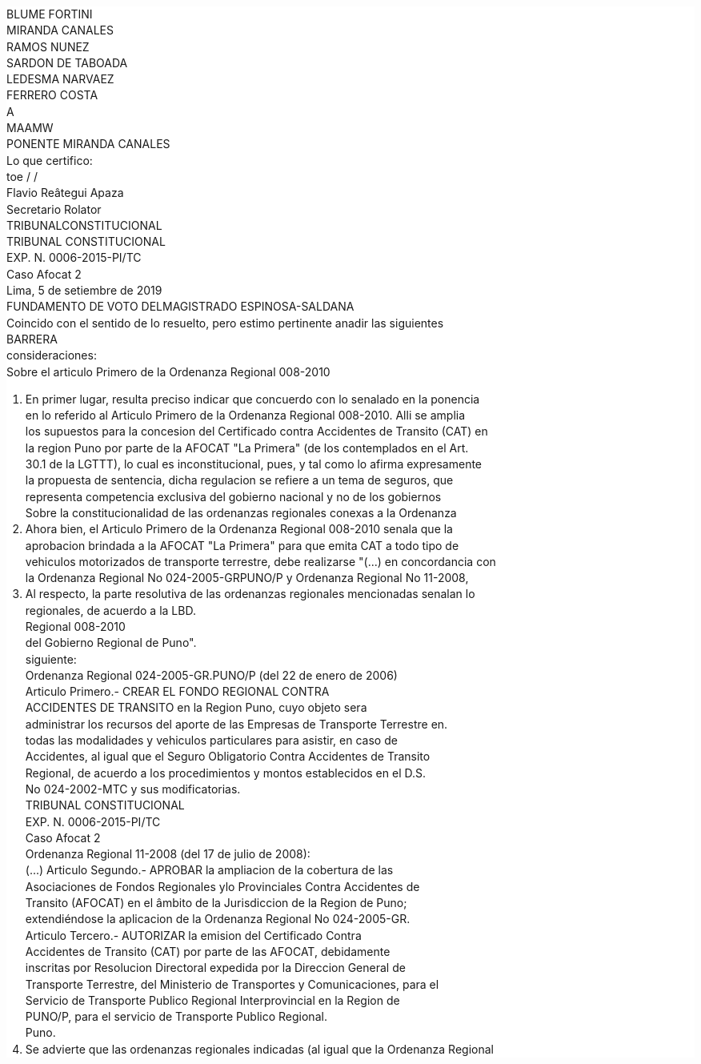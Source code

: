 BLUME FORTINI  
MIRANDA CANALES  
RAMOS NUNEZ  
SARDON DE TABOADA  
LEDESMA NARVAEZ  
FERRERO COSTA  
A  
MAAMW  
PONENTE MIRANDA CANALES  
Lo que certifico:  
toe  /  /  
Flavio Reâtegui Apaza  
Secretario Rolator  
TRIBUNALCONSTITUCIONAL  
TRIBUNAL CONSTITUCIONAL  
EXP. N. 0006-2015-PI/TC  
Caso Afocat 2  
Lima, 5 de setiembre de 2019  
FUNDAMENTO DE VOTO DELMAGISTRADO ESPINOSA-SALDANA  
Coincido con el sentido de lo resuelto, pero estimo pertinente anadir las siguientes  
BARRERA  
consideraciones:  
Sobre el articulo Primero de la Ordenanza Regional 008-2010  
1. En primer lugar, resulta preciso indicar que concuerdo con lo senalado en la ponencia  
en lo referido al Articulo Primero de la Ordenanza Regional 008-2010. Alli se amplia  
los supuestos para la concesion del Certificado contra Accidentes de Transito (CAT) en  
la region Puno por parte de la AFOCAT "La Primera" (de los contemplados en el Art.  
30.1 de la LGTTT), lo cual es inconstitucional, pues, y tal como lo afirma expresamente  
la propuesta de sentencia, dicha regulacion se refiere a un tema de seguros, que  
representa competencia exclusiva del gobierno nacional y no de los gobiernos  
Sobre la constitucionalidad de las ordenanzas regionales conexas a la Ordenanza  
2. Ahora bien, el Articulo Primero de la Ordenanza Regional 008-2010 senala que la  
aprobacion brindada a la AFOCAT "La Primera" para que emita CAT a todo tipo de  
vehiculos motorizados de transporte terrestre, debe realizarse "(...) en concordancia con  
la Ordenanza Regional No 024-2005-GRPUNO/P y Ordenanza Regional No 11-2008,  
3. Al respecto, la parte resolutiva de las ordenanzas regionales mencionadas senalan lo  
regionales, de acuerdo a la LBD.  
Regional 008-2010  
del Gobierno Regional de Puno".  
siguiente:  
Ordenanza Regional 024-2005-GR.PUNO/P (del 22 de enero de 2006)  
Articulo Primero.- CREAR EL FONDO REGIONAL CONTRA  
ACCIDENTES DE TRANSITO en la Region Puno, cuyo objeto sera  
administrar los recursos del aporte de las Empresas de Transporte Terrestre en.  
todas las modalidades y vehiculos particulares para asistir, en caso de  
Accidentes, al igual que el Seguro Obligatorio Contra Accidentes de Transito  
Regional, de acuerdo a los procedimientos y montos establecidos en el D.S.  
No 024-2002-MTC y sus modificatorias.  
TRIBUNAL CONSTITUCIONAL  
EXP. N. 0006-2015-PI/TC  
Caso Afocat 2  
Ordenanza Regional 11-2008 (del 17 de julio de 2008):  
(...) Articulo Segundo.- APROBAR la ampliacion de la cobertura de las  
Asociaciones de Fondos Regionales ylo Provinciales Contra Accidentes de  
Transito (AFOCAT) en el âmbito de la Jurisdiccion de la Region de Puno;  
extendiéndose la aplicacion de la Ordenanza Regional No 024-2005-GR.  
Articulo Tercero.- AUTORIZAR la emision del Certificado Contra  
Accidentes de Transito (CAT) por parte de las AFOCAT, debidamente  
inscritas por Resolucion Directoral expedida por la Direccion General de  
Transporte Terrestre, del Ministerio de Transportes y Comunicaciones, para el  
Servicio de Transporte Publico Regional Interprovincial en la Region de  
PUNO/P, para el servicio de Transporte Publico Regional.  
Puno.  
4. Se advierte que las ordenanzas regionales indicadas (al igual que la Ordenanza Regional  